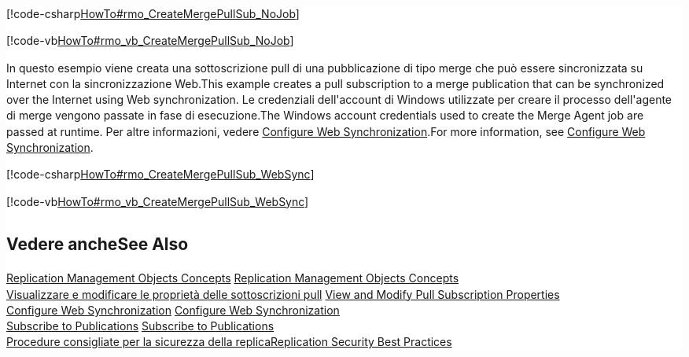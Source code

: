  [!code-csharp[HowTo#rmo_CreateMergePullSub_NoJob](../../snippets/csharp/SQL15/replication/howto/cs/rmotestevelope.cs#rmo_createmergepullsub_nojob)]  
  
 [!code-vb[HowTo#rmo_vb_CreateMergePullSub_NoJob](../../snippets/visualbasic/SQL15/replication/howto/vb/rmotestenv.vb#rmo_vb_createmergepullsub_nojob)]  
  
 <span data-ttu-id="dc7f2-261">In questo esempio viene creata una sottoscrizione pull di una pubblicazione di tipo merge che può essere sincronizzata su Internet con la sincronizzazione Web.</span><span class="sxs-lookup"><span data-stu-id="dc7f2-261">This example creates a pull subscription to a merge publication that can be synchronized over the Internet using Web synchronization.</span></span> <span data-ttu-id="dc7f2-262">Le credenziali dell'account di Windows utilizzate per creare il processo dell'agente di merge vengono passate in fase di esecuzione.</span><span class="sxs-lookup"><span data-stu-id="dc7f2-262">The Windows account credentials used to create the Merge Agent job are passed at runtime.</span></span> <span data-ttu-id="dc7f2-263">Per altre informazioni, vedere [Configure Web Synchronization](configure-web-synchronization.md).</span><span class="sxs-lookup"><span data-stu-id="dc7f2-263">For more information, see [Configure Web Synchronization](configure-web-synchronization.md).</span></span>  
  
 [!code-csharp[HowTo#rmo_CreateMergePullSub_WebSync](../../snippets/csharp/SQL15/replication/howto/cs/rmotestevelope.cs#rmo_createmergepullsub_websync)]  
  
 [!code-vb[HowTo#rmo_vb_CreateMergePullSub_WebSync](../../snippets/visualbasic/SQL15/replication/howto/vb/rmotestenv.vb#rmo_vb_createmergepullsub_websync)]  
  
## <a name="see-also"></a><span data-ttu-id="dc7f2-264">Vedere anche</span><span class="sxs-lookup"><span data-stu-id="dc7f2-264">See Also</span></span>  
 <span data-ttu-id="dc7f2-265">[Replication Management Objects Concepts](concepts/replication-management-objects-concepts.md) </span><span class="sxs-lookup"><span data-stu-id="dc7f2-265">[Replication Management Objects Concepts](concepts/replication-management-objects-concepts.md) </span></span>  
 <span data-ttu-id="dc7f2-266">[Visualizzare e modificare le proprietà delle sottoscrizioni pull](view-and-modify-pull-subscription-properties.md) </span><span class="sxs-lookup"><span data-stu-id="dc7f2-266">[View and Modify Pull Subscription Properties](view-and-modify-pull-subscription-properties.md) </span></span>  
 <span data-ttu-id="dc7f2-267">[Configure Web Synchronization](configure-web-synchronization.md) </span><span class="sxs-lookup"><span data-stu-id="dc7f2-267">[Configure Web Synchronization](configure-web-synchronization.md) </span></span>  
 <span data-ttu-id="dc7f2-268">[Subscribe to Publications](subscribe-to-publications.md) </span><span class="sxs-lookup"><span data-stu-id="dc7f2-268">[Subscribe to Publications](subscribe-to-publications.md) </span></span>  
 [<span data-ttu-id="dc7f2-269">Procedure consigliate per la sicurezza della replica</span><span class="sxs-lookup"><span data-stu-id="dc7f2-269">Replication Security Best Practices</span></span>](security/replication-security-best-practices.md)  
  
  
